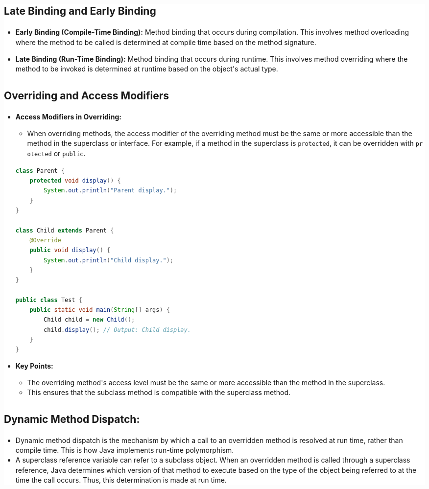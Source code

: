 ## Late Binding and Early Binding

- **Early Binding (Compile-Time Binding):** Method binding that occurs during compilation. This involves method overloading where the method to be called is determined at compile time based on the method signature.

- **Late Binding (Run-Time Binding):** Method binding that occurs during runtime. This involves method overriding where the method to be invoked is determined at runtime based on the object's actual type.

## Overriding and Access Modifiers

- **Access Modifiers in Overriding:**
    - When overriding methods, the access modifier of the overriding method must be the same or more accessible than the method in the superclass or interface. For example, if a method in the superclass is `protected`, it can be overridden with `protected` or `public`.

    ```java
    class Parent {
        protected void display() {
            System.out.println("Parent display.");
        }
    }

    class Child extends Parent {
        @Override
        public void display() {
            System.out.println("Child display.");
        }
    }

    public class Test {
        public static void main(String[] args) {
            Child child = new Child();
            child.display(); // Output: Child display.
        }
    }
    ```

- **Key Points:**
    - The overriding method's access level must be the same or more accessible than the method in the superclass.
    - This ensures that the subclass method is compatible with the superclass method.

## Dynamic Method Dispatch:
- Dynamic method dispatch is the mechanism by which a call to an overridden method is resolved at run time, rather than compile time. This is how Java implements run-time polymorphism.
- A superclass reference variable can refer to a subclass object. When an overridden method is called through a superclass reference, Java determines which version of that method to execute based on the type of the object being referred to at the time the call occurs. Thus, this determination is made at run time.

